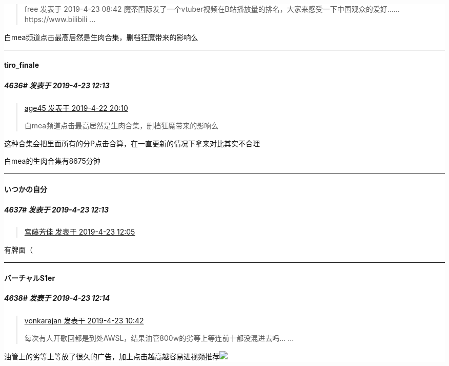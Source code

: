

<blockquote>free 发表于 2019-4-23 08:42
魔茶国际发了一个vtuber视频在B站播放量的排名，大家来感受一下中国观众的爱好...... https://www.bilibili ...</blockquote>
白mea频道点击最高居然是生肉合集，删档狂魔带来的影响么







-----

####  tiro_finale  
##### 4636#       发表于 2019-4-23 12:13



<blockquote><a href="httphttps://bbs.saraba1st.com/2b/forum.php?mod=redirect&amp;goto=findpost&amp;pid=43415019&amp;ptid=1823171" target="_blank">age45 发表于 2019-4-22 20:10</a>

白mea频道点击最高居然是生肉合集，删档狂魔带来的影响么</blockquote>
这种合集会把里面所有的分P点击合算，在一直更新的情况下拿来对比其实不合理

白mea的生肉合集有8675分钟







-----

####  いつかの自分  
##### 4637#       发表于 2019-4-23 12:13



<blockquote><a href="httphttps://bbs.saraba1st.com/2b/forum.php?mod=redirect&amp;goto=findpost&amp;pid=43414932&amp;ptid=1823171" target="_blank">宫藤芳佳 发表于 2019-4-23 12:05</a></blockquote>
有牌面（







-----

####  バーチャルS1er  
##### 4638#       发表于 2019-4-23 12:14



<blockquote><a href="httphttps://bbs.saraba1st.com/2b/forum.php?mod=redirect&amp;goto=findpost&amp;pid=43413405&amp;ptid=1823171" target="_blank">vonkarajan 发表于 2019-4-23 10:42</a>

每次有人开歌回都是到处AWSL，结果油管800w的劣等上等连前十都没混进去吗... ...</blockquote>
油管上的劣等上等放了很久的广告，加上点击越高越容易进视频推荐<img src="https://static.saraba1st.com/image/smiley/face2017/067.png" referrerpolicy="no-referrer">




